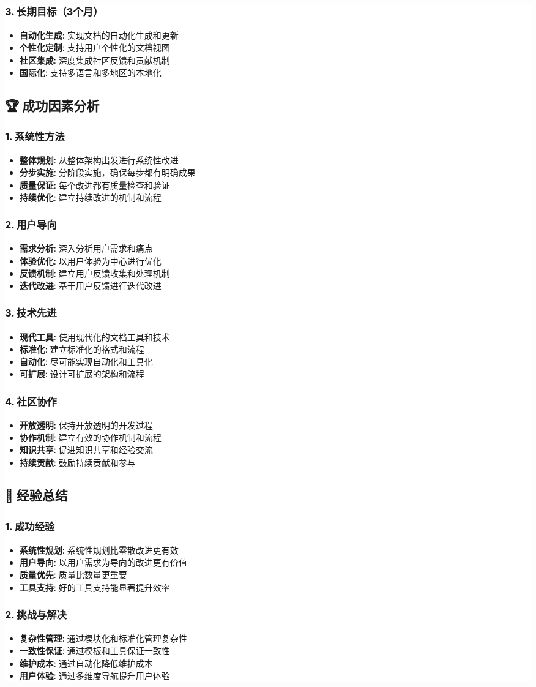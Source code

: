 ### 3. 长期目标（3个月）

- **自动化生成**: 实现文档的自动化生成和更新
- **个性化定制**: 支持用户个性化的文档视图
- **社区集成**: 深度集成社区反馈和贡献机制
- **国际化**: 支持多语言和多地区的本地化

## 🏆 成功因素分析

### 1. 系统性方法

- **整体规划**: 从整体架构出发进行系统性改进
- **分步实施**: 分阶段实施，确保每步都有明确成果
- **质量保证**: 每个改进都有质量检查和验证
- **持续优化**: 建立持续改进的机制和流程

### 2. 用户导向

- **需求分析**: 深入分析用户需求和痛点
- **体验优化**: 以用户体验为中心进行优化
- **反馈机制**: 建立用户反馈收集和处理机制
- **迭代改进**: 基于用户反馈进行迭代改进

### 3. 技术先进

- **现代工具**: 使用现代化的文档工具和技术
- **标准化**: 建立标准化的格式和流程
- **自动化**: 尽可能实现自动化和工具化
- **可扩展**: 设计可扩展的架构和流程

### 4. 社区协作

- **开放透明**: 保持开放透明的开发过程
- **协作机制**: 建立有效的协作机制和流程
- **知识共享**: 促进知识共享和经验交流
- **持续贡献**: 鼓励持续贡献和参与

## 📝 经验总结

### 1. 成功经验

- **系统性规划**: 系统性规划比零散改进更有效
- **用户导向**: 以用户需求为导向的改进更有价值
- **质量优先**: 质量比数量更重要
- **工具支持**: 好的工具支持能显著提升效率

### 2. 挑战与解决

- **复杂性管理**: 通过模块化和标准化管理复杂性
- **一致性保证**: 通过模板和工具保证一致性
- **维护成本**: 通过自动化降低维护成本
- **用户体验**: 通过多维度导航提升用户体验
